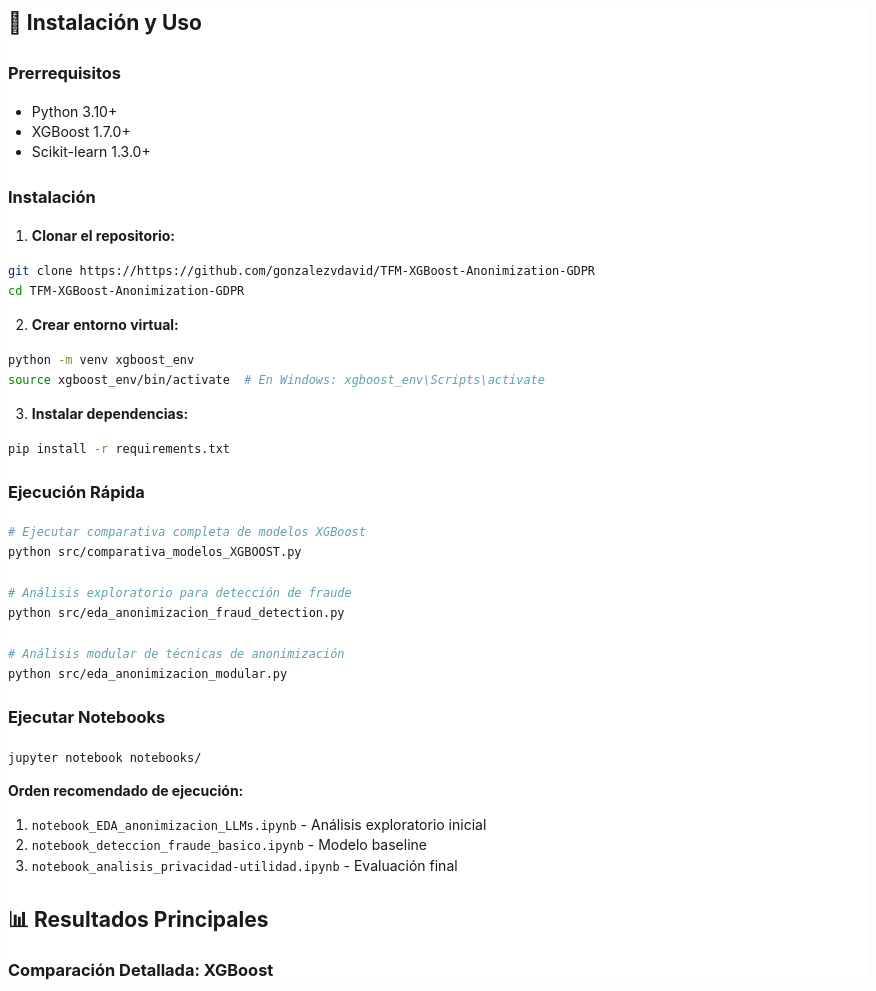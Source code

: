 ## 🚀 Instalación y Uso

### Prerrequisitos
- Python 3.10+
- XGBoost 1.7.0+
- Scikit-learn 1.3.0+

### Instalación

1. **Clonar el repositorio:**
```bash
git clone https://https://github.com/gonzalezvdavid/TFM-XGBoost-Anonimization-GDPR
cd TFM-XGBoost-Anonimization-GDPR
```

2. **Crear entorno virtual:**
```bash
python -m venv xgboost_env
source xgboost_env/bin/activate  # En Windows: xgboost_env\Scripts\activate
```

3. **Instalar dependencias:**
```bash
pip install -r requirements.txt
```

### Ejecución Rápida

```bash
# Ejecutar comparativa completa de modelos XGBoost
python src/comparativa_modelos_XGBOOST.py

# Análisis exploratorio para detección de fraude
python src/eda_anonimizacion_fraud_detection.py

# Análisis modular de técnicas de anonimización
python src/eda_anonimizacion_modular.py
```

### Ejecutar Notebooks

```bash
jupyter notebook notebooks/
```

**Orden recomendado de ejecución:**
1. `notebook_EDA_anonimizacion_LLMs.ipynb` - Análisis exploratorio inicial
2. `notebook_deteccion_fraude_basico.ipynb` - Modelo baseline
3. `notebook_analisis_privacidad-utilidad.ipynb` - Evaluación final

## 📊 Resultados Principales

### Comparación Detallada: XGBoost
